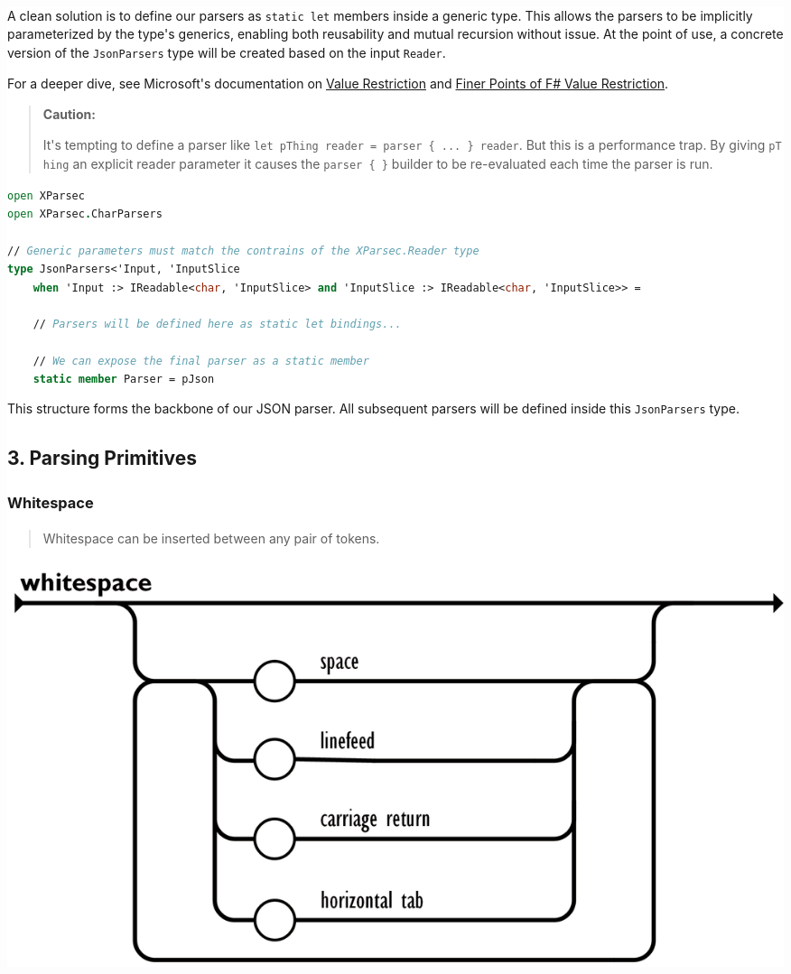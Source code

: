 A clean solution is to define our parsers as `static let` members inside a generic type. This allows the parsers to be implicitly parameterized by the type's generics, enabling both reusability and mutual recursion without issue. At the point of use, a concrete version of the `JsonParsers` type will be created based on the input `Reader`.

For a deeper dive, see Microsoft's documentation on [Value Restriction](https://learn.microsoft.com/en-us/dotnet/fsharp/language-reference/generics/automatic-generalization#value-restriction) and [Finer Points of F# Value Restriction](https://learn.microsoft.com/en-us/archive/blogs/mulambda/finer-points-of-f-value-restriction).

> **Caution:**
>
> It's tempting to define a parser like `let pThing reader = parser { ... } reader`. But this is a performance trap. By giving `pThing` an explicit reader parameter it causes the `parser { }` builder to be re-evaluated each time the parser is run.

```fsharp
open XParsec
open XParsec.CharParsers

// Generic parameters must match the contrains of the XParsec.Reader type
type JsonParsers<'Input, 'InputSlice
    when 'Input :> IReadable<char, 'InputSlice> and 'InputSlice :> IReadable<char, 'InputSlice>> =

    // Parsers will be defined here as static let bindings...
    
    // We can expose the final parser as a static member
    static member Parser = pJson
```

This structure forms the backbone of our JSON parser. All subsequent parsers will be defined inside this `JsonParsers` type.

## 3. Parsing Primitives

### Whitespace

> Whitespace can be inserted between any pair of tokens.

![JSON Whitespace](./images/json-whitespace.png)
